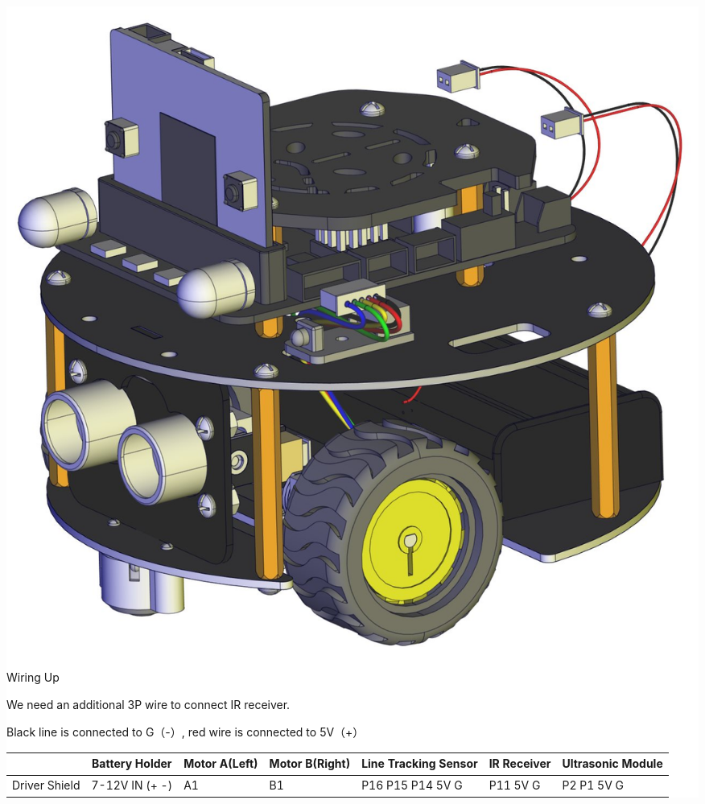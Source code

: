 ![第九部分完成（安装完成）](media/65b8e07a7886da0a34f0866607ed5533.jpeg)

Wiring Up

We need an additional 3P wire to connect IR receiver.

Black line is connected to G（-）, red wire is connected to 5V（+）

|                | Battery Holder | Motor  A(Left) | Motor  B(Right)  | Line Tracking  Sensor |  IR Receiver | Ultrasonic  Module |
|----------------|----------------|----------------|------------------|-----------------------|--------------|--------------------|
| Driver  Shield | 7-12V IN (+ -) |  A1            |  B1              |  P16 P15 P14 5V G     |  P11 5V G    |  P2 P1 5V G        |
